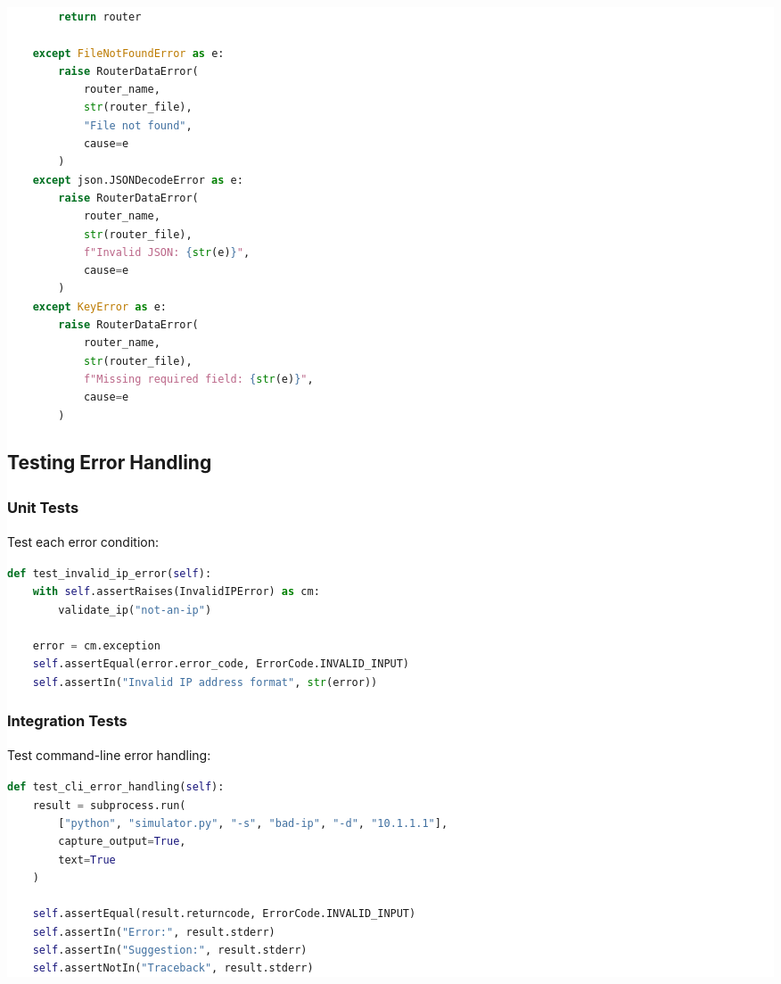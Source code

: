 ```python
        return router
        
    except FileNotFoundError as e:
        raise RouterDataError(
            router_name,
            str(router_file),
            "File not found",
            cause=e
        )
    except json.JSONDecodeError as e:
        raise RouterDataError(
            router_name,
            str(router_file),
            f"Invalid JSON: {str(e)}",
            cause=e
        )
    except KeyError as e:
        raise RouterDataError(
            router_name,
            str(router_file),
            f"Missing required field: {str(e)}",
            cause=e
        )
```

## Testing Error Handling

### Unit Tests

Test each error condition:

```python
def test_invalid_ip_error(self):
    with self.assertRaises(InvalidIPError) as cm:
        validate_ip("not-an-ip")
    
    error = cm.exception
    self.assertEqual(error.error_code, ErrorCode.INVALID_INPUT)
    self.assertIn("Invalid IP address format", str(error))
```

### Integration Tests

Test command-line error handling:

```python
def test_cli_error_handling(self):
    result = subprocess.run(
        ["python", "simulator.py", "-s", "bad-ip", "-d", "10.1.1.1"],
        capture_output=True,
        text=True
    )
    
    self.assertEqual(result.returncode, ErrorCode.INVALID_INPUT)
    self.assertIn("Error:", result.stderr)
    self.assertIn("Suggestion:", result.stderr)
    self.assertNotIn("Traceback", result.stderr)
```
